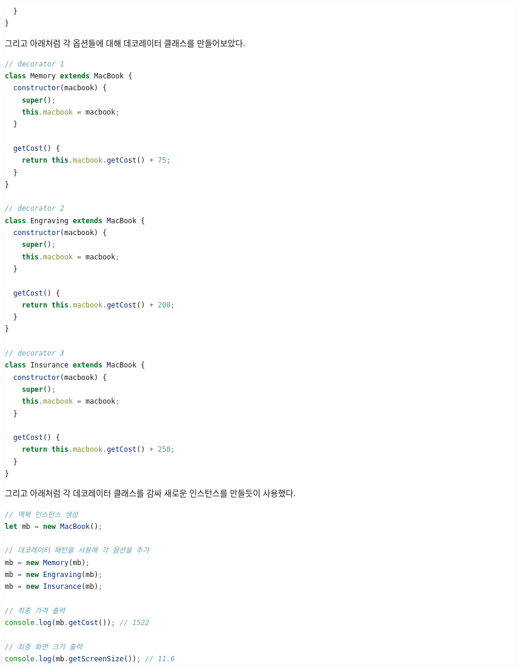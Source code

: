 ```javascript
  }
}
```

그리고 아래처럼 각 옵션들에 대해 데코레이터 클래스를 만들어보았다.

```javascript
// decorator 1
class Memory extends MacBook {
  constructor(macbook) {
    super();
    this.macbook = macbook;
  }

  getCost() {
    return this.macbook.getCost() + 75;
  }
}

// decorator 2
class Engraving extends MacBook {
  constructor(macbook) {
    super();
    this.macbook = macbook;
  }

  getCost() {
    return this.macbook.getCost() + 200;
  }
}

// decorator 3
class Insurance extends MacBook {
  constructor(macbook) {
    super();
    this.macbook = macbook;
  }

  getCost() {
    return this.macbook.getCost() + 250;
  }
}
```

그리고 아래처럼 각 데코레이터 클래스를 감싸 새로운 인스턴스를 만들듯이 사용했다.

```javascript
// 맥북 인스턴스 생성
let mb = new MacBook();

// 데코레이터 패턴을 사용해 각 옵션을 추가
mb = new Memory(mb);
mb = new Engraving(mb);
mb = new Insurance(mb);

// 최종 가격 출력
console.log(mb.getCost()); // 1522

// 최종 화면 크기 출력
console.log(mb.getScreenSize()); // 11.6
```
